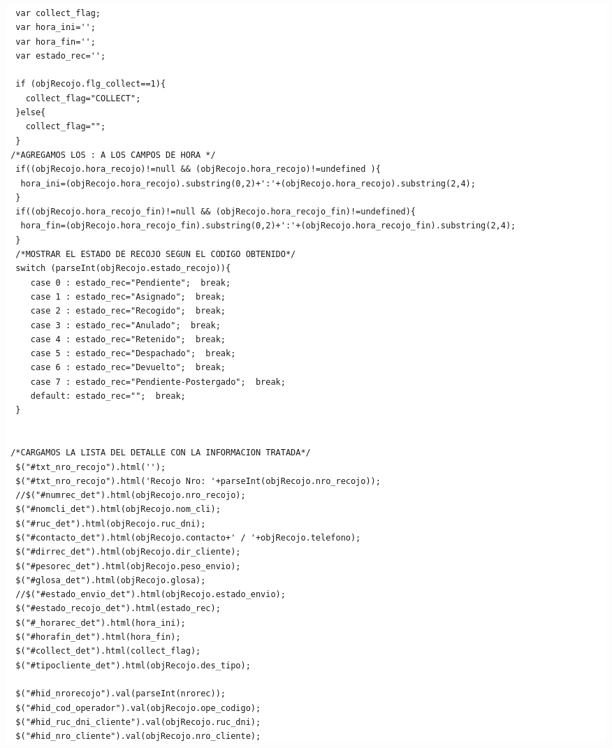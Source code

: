       var collect_flag;
      var hora_ini='';
      var hora_fin='';
      var estado_rec='';

      if (objRecojo.flg_collect==1){
        collect_flag="COLLECT";
      }else{
        collect_flag="";
      }
     /*AGREGAMOS LOS : A LOS CAMPOS DE HORA */
      if((objRecojo.hora_recojo)!=null && (objRecojo.hora_recojo)!=undefined ){
       hora_ini=(objRecojo.hora_recojo).substring(0,2)+':'+(objRecojo.hora_recojo).substring(2,4);
      }
      if((objRecojo.hora_recojo_fin)!=null && (objRecojo.hora_recojo_fin)!=undefined){
       hora_fin=(objRecojo.hora_recojo_fin).substring(0,2)+':'+(objRecojo.hora_recojo_fin).substring(2,4);    
      }
      /*MOSTRAR EL ESTADO DE RECOJO SEGUN EL CODIGO OBTENIDO*/
      switch (parseInt(objRecojo.estado_recojo)){
         case 0 : estado_rec="Pendiente";  break;
         case 1 : estado_rec="Asignado";  break;
         case 2 : estado_rec="Recogido";  break;
         case 3 : estado_rec="Anulado";  break;
         case 4 : estado_rec="Retenido";  break;
         case 5 : estado_rec="Despachado";  break;
         case 6 : estado_rec="Devuelto";  break;
         case 7 : estado_rec="Pendiente-Postergado";  break;
         default: estado_rec="";  break;
      }


     /*CARGAMOS LA LISTA DEL DETALLE CON LA INFORMACION TRATADA*/
      $("#txt_nro_recojo").html('');
      $("#txt_nro_recojo").html('Recojo Nro: '+parseInt(objRecojo.nro_recojo));
      //$("#numrec_det").html(objRecojo.nro_recojo);
      $("#nomcli_det").html(objRecojo.nom_cli);
      $("#ruc_det").html(objRecojo.ruc_dni);
      $("#contacto_det").html(objRecojo.contacto+' / '+objRecojo.telefono);
      $("#dirrec_det").html(objRecojo.dir_cliente);
      $("#pesorec_det").html(objRecojo.peso_envio);
      $("#glosa_det").html(objRecojo.glosa);
      //$("#estado_envio_det").html(objRecojo.estado_envio);
      $("#estado_recojo_det").html(estado_rec);
      $("#_horarec_det").html(hora_ini);
      $("#horafin_det").html(hora_fin);
      $("#collect_det").html(collect_flag);
      $("#tipocliente_det").html(objRecojo.des_tipo);

      $("#hid_nrorecojo").val(parseInt(nrorec));
      $("#hid_cod_operador").val(objRecojo.ope_codigo);
      $("#hid_ruc_dni_cliente").val(objRecojo.ruc_dni);
      $("#hid_nro_cliente").val(objRecojo.nro_cliente);
